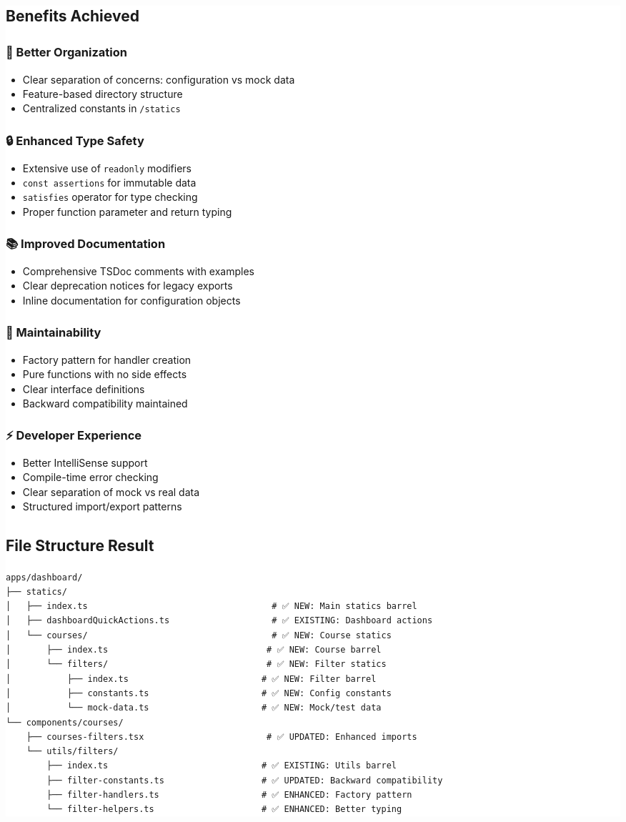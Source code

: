 ## Benefits Achieved

### **📁 Better Organization**

- Clear separation of concerns: configuration vs mock data
- Feature-based directory structure
- Centralized constants in `/statics`

### **🔒 Enhanced Type Safety**

- Extensive use of `readonly` modifiers
- `const assertions` for immutable data
- `satisfies` operator for type checking
- Proper function parameter and return typing

### **📚 Improved Documentation**

- Comprehensive TSDoc comments with examples
- Clear deprecation notices for legacy exports
- Inline documentation for configuration objects

### **🔄 Maintainability**

- Factory pattern for handler creation
- Pure functions with no side effects
- Clear interface definitions
- Backward compatibility maintained

### **⚡ Developer Experience**

- Better IntelliSense support
- Compile-time error checking
- Clear separation of mock vs real data
- Structured import/export patterns

## File Structure Result

```
apps/dashboard/
├── statics/
│   ├── index.ts                                    # ✅ NEW: Main statics barrel
│   ├── dashboardQuickActions.ts                    # ✅ EXISTING: Dashboard actions
│   └── courses/                                    # ✅ NEW: Course statics
│       ├── index.ts                               # ✅ NEW: Course barrel
│       └── filters/                               # ✅ NEW: Filter statics
│           ├── index.ts                          # ✅ NEW: Filter barrel
│           ├── constants.ts                      # ✅ NEW: Config constants
│           └── mock-data.ts                      # ✅ NEW: Mock/test data
└── components/courses/
    ├── courses-filters.tsx                        # ✅ UPDATED: Enhanced imports
    └── utils/filters/
        ├── index.ts                              # ✅ EXISTING: Utils barrel
        ├── filter-constants.ts                   # ✅ UPDATED: Backward compatibility
        ├── filter-handlers.ts                    # ✅ ENHANCED: Factory pattern
        └── filter-helpers.ts                     # ✅ ENHANCED: Better typing
```
